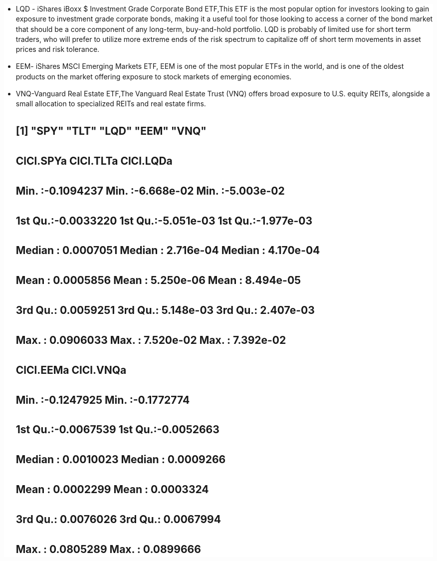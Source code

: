 -   LQD - iShares iBoxx $ Investment Grade Corporate Bond ETF,This ETF
    is the most popular option for investors looking to gain exposure to
    investment grade corporate bonds, making it a useful tool for those
    looking to access a corner of the bond market that should be a core
    component of any long-term, buy-and-hold portfolio. LQD is probably
    of limited use for short term traders, who will prefer to utilize
    more extreme ends of the risk spectrum to capitalize off of short
    term movements in asset prices and risk tolerance.

-   EEM- iShares MSCI Emerging Markets ETF, EEM is one of the most
    popular ETFs in the world, and is one of the oldest products on the
    market offering exposure to stock markets of emerging economies.

-   VNQ-Vanguard Real Estate ETF,The Vanguard Real Estate Trust (VNQ)
    offers broad exposure to U.S. equity REITs, alongside a small
    allocation to specialized REITs and real estate firms.



    ## [1] "SPY" "TLT" "LQD" "EEM" "VNQ"

    ##    ClCl.SPYa            ClCl.TLTa            ClCl.LQDa         
    ##  Min.   :-0.1094237   Min.   :-6.668e-02   Min.   :-5.003e-02  
    ##  1st Qu.:-0.0033220   1st Qu.:-5.051e-03   1st Qu.:-1.977e-03  
    ##  Median : 0.0007051   Median : 2.716e-04   Median : 4.170e-04  
    ##  Mean   : 0.0005856   Mean   : 5.250e-06   Mean   : 8.494e-05  
    ##  3rd Qu.: 0.0059251   3rd Qu.: 5.148e-03   3rd Qu.: 2.407e-03  
    ##  Max.   : 0.0906033   Max.   : 7.520e-02   Max.   : 7.392e-02  
    ##    ClCl.EEMa            ClCl.VNQa         
    ##  Min.   :-0.1247925   Min.   :-0.1772774  
    ##  1st Qu.:-0.0067539   1st Qu.:-0.0052663  
    ##  Median : 0.0010023   Median : 0.0009266  
    ##  Mean   : 0.0002299   Mean   : 0.0003324  
    ##  3rd Qu.: 0.0076026   3rd Qu.: 0.0067994  
    ##  Max.   : 0.0805289   Max.   : 0.0899666
